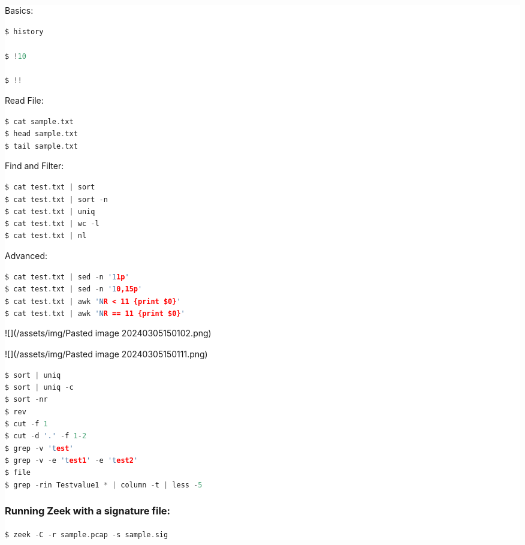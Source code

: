 Basics:
```c
$ history

$ !10

$ !!
```

Read File:
```c
$ cat sample.txt
$ head sample.txt
$ tail sample.txt
```

Find and Filter:
```c
$ cat test.txt | sort
$ cat test.txt | sort -n
$ cat test.txt | uniq
$ cat test.txt | wc -l
$ cat test.txt | nl
```

Advanced:
```c
$ cat test.txt | sed -n '11p'
$ cat test.txt | sed -n '10,15p'
$ cat test.txt | awk 'NR < 11 {print $0}'
$ cat test.txt | awk 'NR == 11 {print $0}'
```


![](/assets/img/Pasted image 20240305150102.png)

![](/assets/img/Pasted image 20240305150111.png)

```c
$ sort | uniq
$ sort | uniq -c
$ sort -nr
$ rev
$ cut -f 1
$ cut -d '.' -f 1-2
$ grep -v 'test'
$ grep -v -e 'test1' -e 'test2'
$ file
$ grep -rin Testvalue1 * | column -t | less -5
```


### Running Zeek with a signature file:

```c
$ zeek -C -r sample.pcap -s sample.sig
```

